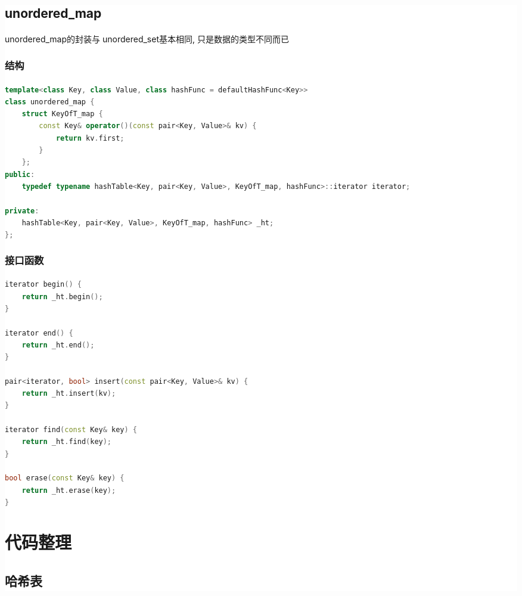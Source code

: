 ## unordered_map

unordered_map的封装与 unordered_set基本相同, 只是数据的类型不同而已

### 结构

```cpp
template<class Key, class Value, class hashFunc = defaultHashFunc<Key>>
class unordered_map {
	struct KeyOfT_map {
		const Key& operator()(const pair<Key, Value>& kv) {
			return kv.first;
		}
	};
public:
	typedef typename hashTable<Key, pair<Key, Value>, KeyOfT_map, hashFunc>::iterator iterator;
	
private:
	hashTable<Key, pair<Key, Value>, KeyOfT_map, hashFunc> _ht;
};
```

### 接口函数

```cpp
iterator begin() {
	return _ht.begin();
}

iterator end() {
	return _ht.end();
}

pair<iterator, bool> insert(const pair<Key, Value>& kv) {
	return _ht.insert(kv);
}

iterator find(const Key& key) {
	return _ht.find(key);
}

bool erase(const Key& key) {
	return _ht.erase(key);
}
```

# 代码整理

## 哈希表
